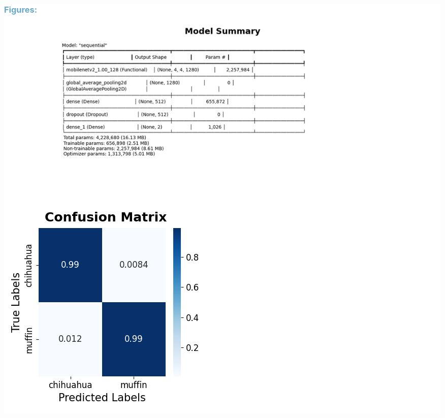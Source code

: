 

<div style="page-break-after: always;"></div>

### <span style="color:rgb(105, 169, 201);">Figures:</span>

![model_summary](./trial_17/model_summary.png)

![confusion_matrix](./trial_17/confusion_matrix.png)
